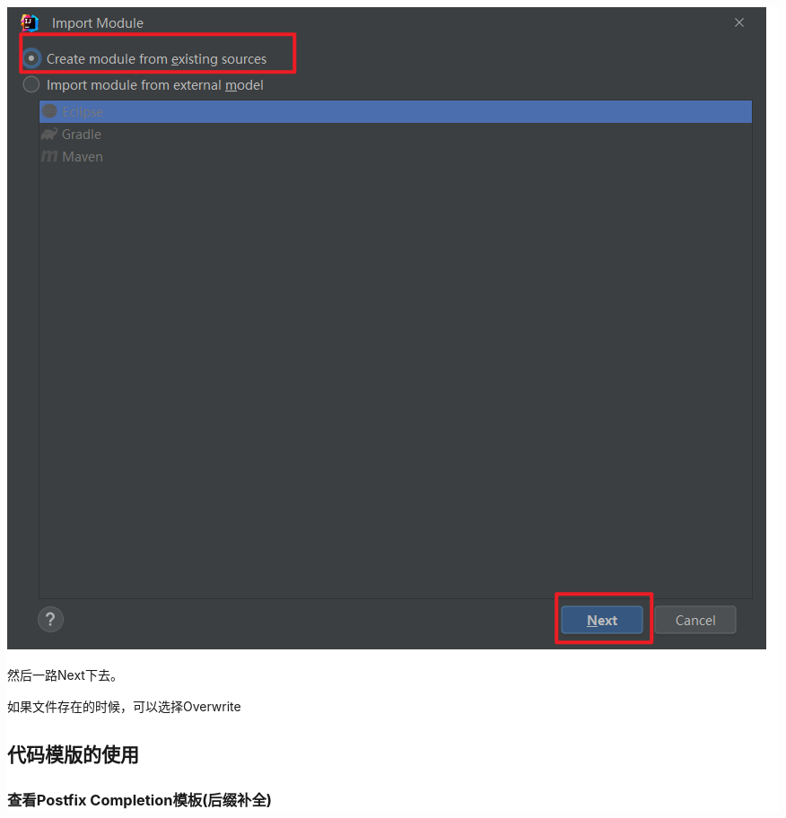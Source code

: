 ![image-20221201172429711](./assets/image-20221201172429711.png)

然后一路Next下去。

如果文件存在的时候，可以选择Overwrite



## 代码模版的使用

### 查看Postfix Completion模板(后缀补全)
